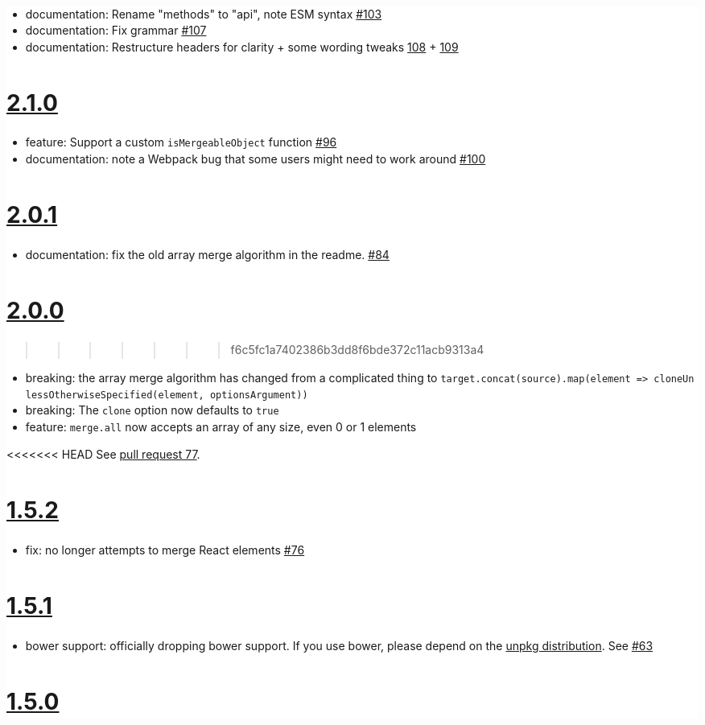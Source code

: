 - documentation: Rename "methods" to "api", note ESM syntax [#103](https://github.com/KyleAMathews/deepmerge/pull/103)
- documentation: Fix grammar [#107](https://github.com/KyleAMathews/deepmerge/pull/107)
- documentation: Restructure headers for clarity + some wording tweaks [108](https://github.com/KyleAMathews/deepmerge/pull/108) + [109](https://github.com/KyleAMathews/deepmerge/pull/109)


# [2.1.0](https://github.com/KyleAMathews/deepmerge/releases/tag/v2.1.0)

- feature: Support a custom `isMergeableObject` function [#96](https://github.com/KyleAMathews/deepmerge/pull/96)
- documentation: note a Webpack bug that some users might need to work around [#100](https://github.com/KyleAMathews/deepmerge/pull/100)

# [2.0.1](https://github.com/KyleAMathews/deepmerge/releases/tag/v2.0.1)

- documentation: fix the old array merge algorithm in the readme.  [#84](https://github.com/KyleAMathews/deepmerge/pull/84)

# [2.0.0](https://github.com/KyleAMathews/deepmerge/releases/tag/v2.0.0)
>>>>>>> f6c5fc1a7402386b3dd8f6bde372c11acb9313a4

- breaking: the array merge algorithm has changed from a complicated thing to `target.concat(source).map(element => cloneUnlessOtherwiseSpecified(element, optionsArgument))`
- breaking: The `clone` option now defaults to `true`
- feature: `merge.all` now accepts an array of any size, even 0 or 1 elements

<<<<<<< HEAD
See [pull request 77](https://github.com/TehShrike/deepmerge/pull/77).

# [1.5.2](https://github.com/TehShrike/deepmerge/releases/tag/v1.5.2)

- fix: no longer attempts to merge React elements [#76](https://github.com/TehShrike/deepmerge/issues/76)

# [1.5.1](https://github.com/TehShrike/deepmerge/releases/tag/v1.5.1)

- bower support: officially dropping bower support.  If you use bower, please depend on the [unpkg distribution](https://unpkg.com/deepmerge/dist/umd.js).  See [#63](https://github.com/TehShrike/deepmerge/issues/63)

# [1.5.0](https://github.com/TehShrike/deepmerge/releases/tag/v1.5.0)
